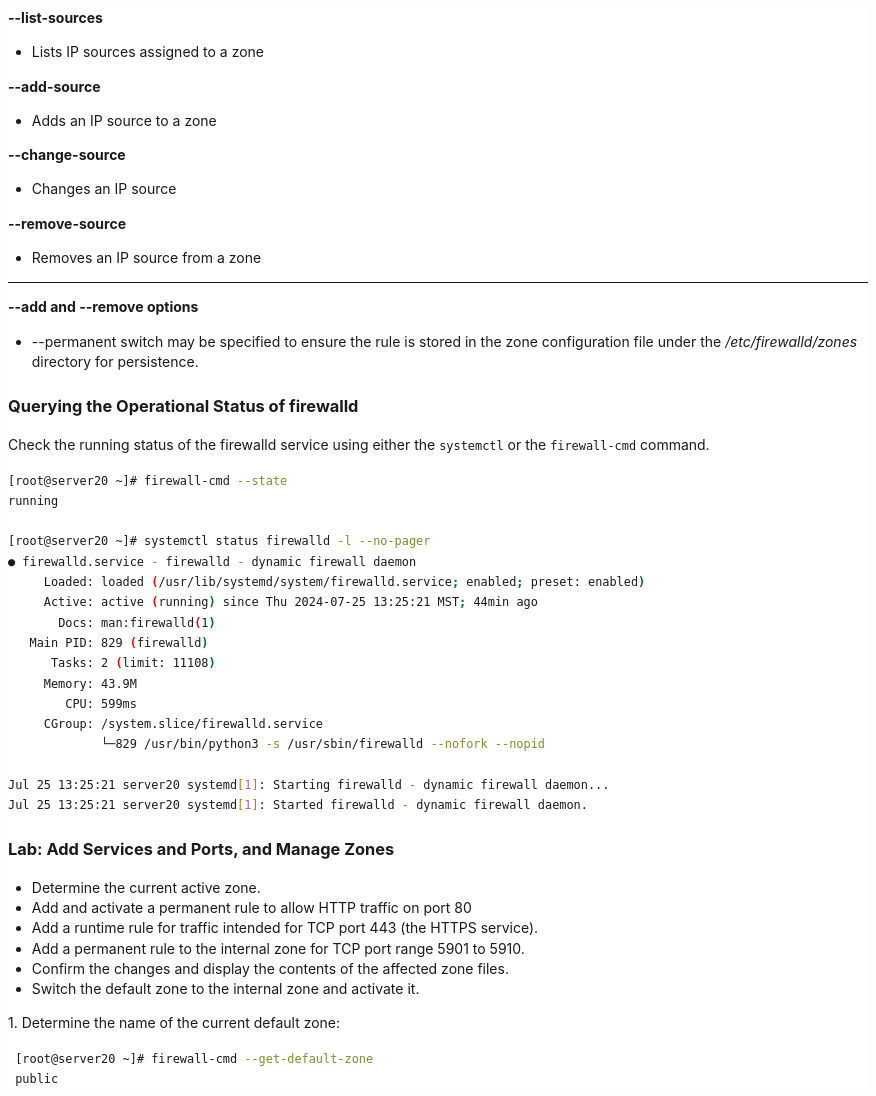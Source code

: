 **\--list-sources**                     
- Lists IP sources assigned to a zone

**\--add-source**                       
- Adds an IP source to a zone

**\--change-source**                    
- Changes an IP source

**\--remove-source**                    
- Removes an IP source from a zone

---

**\--add and \--remove options**
- \--permanent switch may be specified to ensure the rule is stored in the zone configuration file under the */etc/firewalld/zones* directory for persistence. 

### Querying the Operational Status of firewalld 

Check the running status of the firewalld service using either the `systemctl` or the `firewall-cmd` command. 

```bash
[root@server20 ~]# firewall-cmd --state
running

[root@server20 ~]# systemctl status firewalld -l --no-pager
● firewalld.service - firewalld - dynamic firewall daemon
     Loaded: loaded (/usr/lib/systemd/system/firewalld.service; enabled; preset: enabled)
     Active: active (running) since Thu 2024-07-25 13:25:21 MST; 44min ago
       Docs: man:firewalld(1)
   Main PID: 829 (firewalld)
      Tasks: 2 (limit: 11108)
     Memory: 43.9M
        CPU: 599ms
     CGroup: /system.slice/firewalld.service
             └─829 /usr/bin/python3 -s /usr/sbin/firewalld --nofork --nopid

Jul 25 13:25:21 server20 systemd[1]: Starting firewalld - dynamic firewall daemon...
Jul 25 13:25:21 server20 systemd[1]: Started firewalld - dynamic firewall daemon.
```

### Lab: Add Services and Ports, and Manage Zones 
- Determine the current active zone. 
- Add and activate a permanent rule to allow HTTP traffic on port 80
- Add a runtime rule for traffic intended for TCP port 443 (the HTTPS service). 
- Add a permanent rule to the internal zone for TCP port range 5901 to 5910. 
- Confirm the changes and display the contents of the affected zone files. 
- Switch the default zone to the internal zone and activate it.

1\. Determine the name of the current default zone:
```bash
 [root@server20 ~]# firewall-cmd --get-default-zone
 public
```
